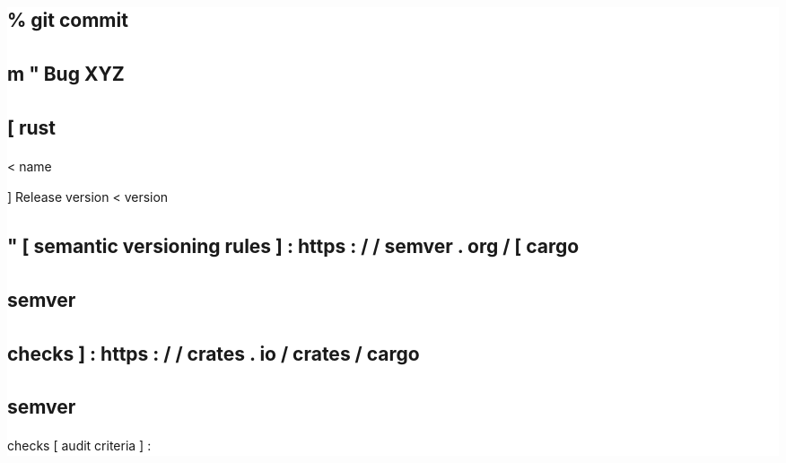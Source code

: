 %
git
commit
-
m
"
Bug
XYZ
-
[
rust
-
<
name
>
]
Release
version
<
version
>
"
[
semantic
versioning
rules
]
:
https
:
/
/
semver
.
org
/
[
cargo
-
semver
-
checks
]
:
https
:
/
/
crates
.
io
/
crates
/
cargo
-
semver
-
checks
[
audit
criteria
]
: